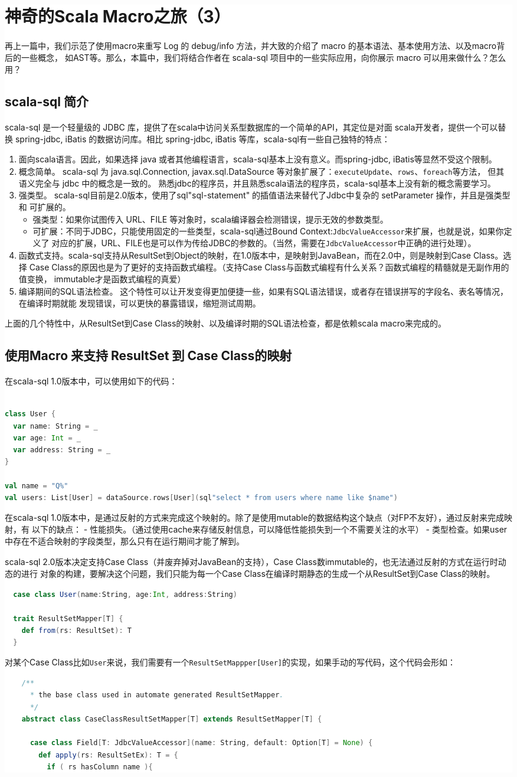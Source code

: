 神奇的Scala Macro之旅（3）
===

再上一篇中，我们示范了使用macro来重写 Log 的 debug/info 方法，并大致的介绍了 macro 的基本语法、基本使用方法、以及macro背后的一些概念，
如AST等。那么，本篇中，我们将结合作者在 scala-sql 项目中的一些实际应用，向你展示 macro 可以用来做什么？怎么用？

## scala-sql 简介
scala-sql 是一个轻量级的 JDBC 库，提供了在scala中访问关系型数据库的一个简单的API，其定位是对面 scala开发者，提供一个可以替换 
spring-jdbc, iBatis 的数据访问库。相比 spring-jdbc, iBatis 等库，scala-sql有一些自己独特的特点：

1. 面向scala语言。因此，如果选择 java 或者其他编程语言，scala-sql基本上没有意义。而spring-jdbc, iBatis等显然不受这个限制。
2. 概念简单。 scala-sql 为 java.sql.Connection, javax.sql.DataSource 等对象扩展了：`executeUpdate`、`rows`、`foreach`等方法，
但其语义完全与 jdbc 中的概念是一致的。 熟悉jdbc的程序员，并且熟悉scala语法的程序员，scala-sql基本上没有新的概念需要学习。
3. 强类型。 scala-sql目前是2.0版本，使用了sql"sql-statement" 的插值语法来替代了Jdbc中复杂的 setParameter 操作，并且是强类型和
可扩展的。
    - 强类型：如果你试图传入 URL、FILE 等对象时，scala编译器会检测错误，提示无效的参数类型。
    - 可扩展：不同于JDBC，只能使用固定的一些类型，scala-sql通过Bound Context:`JdbcValueAccessor`来扩展，也就是说，如果你定义了
    对应的扩展，URL、FILE也是可以作为传给JDBC的参数的。（当然，需要在`JdbcValueAccessor`中正确的进行处理）。
4. 函数式支持。scala-sql支持从ResultSet到Object的映射，在1.0版本中，是映射到JavaBean，而在2.0中，则是映射到Case Class。选择
Case Class的原因也是为了更好的支持函数式编程。（支持Case Class与函数式编程有什么关系？函数式编程的精髓就是无副作用的值变换，
immutable才是函数式编程的真爱）
5. 编译期间的SQL语法检查。 这个特性可以让开发变得更加便捷一些，如果有SQL语法错误，或者存在错误拼写的字段名、表名等情况，在编译时期就能
发现错误，可以更快的暴露错误，缩短测试周期。

上面的几个特性中，从ResultSet到Case Class的映射、以及编译时期的SQL语法检查，都是依赖scala macro来完成的。

## 使用Macro 来支持 ResultSet 到 Case Class的映射
在scala-sql 1.0版本中，可以使用如下的代码：
```scala

class User {
  var name: String = _
  var age: Int = _
  var address: String = _
}

val name = "Q%"
val users: List[User] = dataSource.rows[User](sql"select * from users where name like $name")

```
在scala-sql 1.0版本中，是通过反射的方式来完成这个映射的。除了是使用mutable的数据结构这个缺点（对FP不友好），通过反射来完成映射，有
以下的缺点：
    - 性能损失。（通过使用cache来存储反射信息，可以降低性能损失到一个不需要关注的水平）
    - 类型检查。如果user中存在不适合映射的字段类型，那么只有在运行期间才能了解到。
    
scala-sql 2.0版本决定支持Case Class（并废弃掉对JavaBean的支持），Case Class数immutable的，也无法通过反射的方式在运行时动态的进行
对象的构建，要解决这个问题，我们只能为每一个Case Class在编译时期静态的生成一个从ResultSet到Case Class的映射。
```scala
  case class User(name:String, age:Int, address:String)
  
  trait ResultSetMapper[T] {
    def from(rs: ResultSet): T
  }
```
对某个Case Class比如`User`来说，我们需要有一个`ResultSetMappper[User]`的实现，如果手动的写代码，这个代码会形如：
```scala
    /**
      * the base class used in automate generated ResultSetMapper.
      */
    abstract class CaseClassResultSetMapper[T] extends ResultSetMapper[T] {
  
      case class Field[T: JdbcValueAccessor](name: String, default: Option[T] = None) {
        def apply(rs: ResultSetEx): T = {
          if ( rs hasColumn name ){
```